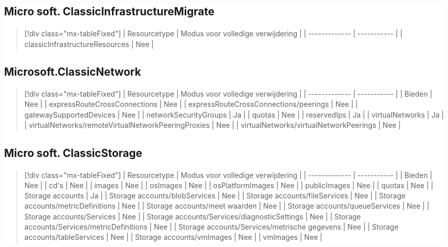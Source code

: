 ## <a name="microsoftclassicinfrastructuremigrate"></a>Micro soft. ClassicInfrastructureMigrate

> [!div class="mx-tableFixed"]
> | Resourcetype | Modus voor volledige verwijdering |
> | ------------- | ----------- |
> | classicInfrastructureResources | Nee |

## <a name="microsoftclassicnetwork"></a>Microsoft.ClassicNetwork

> [!div class="mx-tableFixed"]
> | Resourcetype | Modus voor volledige verwijdering |
> | ------------- | ----------- |
> | Bieden | Nee |
> | expressRouteCrossConnections | Nee |
> | expressRouteCrossConnections/peerings | Nee |
> | gatewaySupportedDevices | Nee |
> | networkSecurityGroups | Ja |
> | quotas | Nee |
> | reservedIps | Ja |
> | virtualNetworks | Ja |
> | virtualNetworks/remoteVirtualNetworkPeeringProxies | Nee |
> | virtualNetworks/virtualNetworkPeerings | Nee |

## <a name="microsoftclassicstorage"></a>Micro soft. ClassicStorage

> [!div class="mx-tableFixed"]
> | Resourcetype | Modus voor volledige verwijdering |
> | ------------- | ----------- |
> | Bieden | Nee |
> | cd's | Nee |
> | images | Nee |
> | osImages | Nee |
> | osPlatformImages | Nee |
> | publicImages | Nee |
> | quotas | Nee |
> | Storage accounts | Ja |
> | Storage accounts/blobServices | Nee |
> | Storage accounts/fileServices | Nee |
> | Storage accounts/metricDefinitions | Nee |
> | Storage accounts/meet waarden | Nee |
> | Storage accounts/queueServices | Nee |
> | Storage accounts/Services | Nee |
> | Storage accounts/Services/diagnosticSettings | Nee |
> | Storage accounts/Services/metricDefinitions | Nee |
> | Storage accounts/Services/metrische gegevens | Nee |
> | Storage accounts/tableServices | Nee |
> | Storage accounts/vmImages | Nee |
> | vmImages | Nee |
